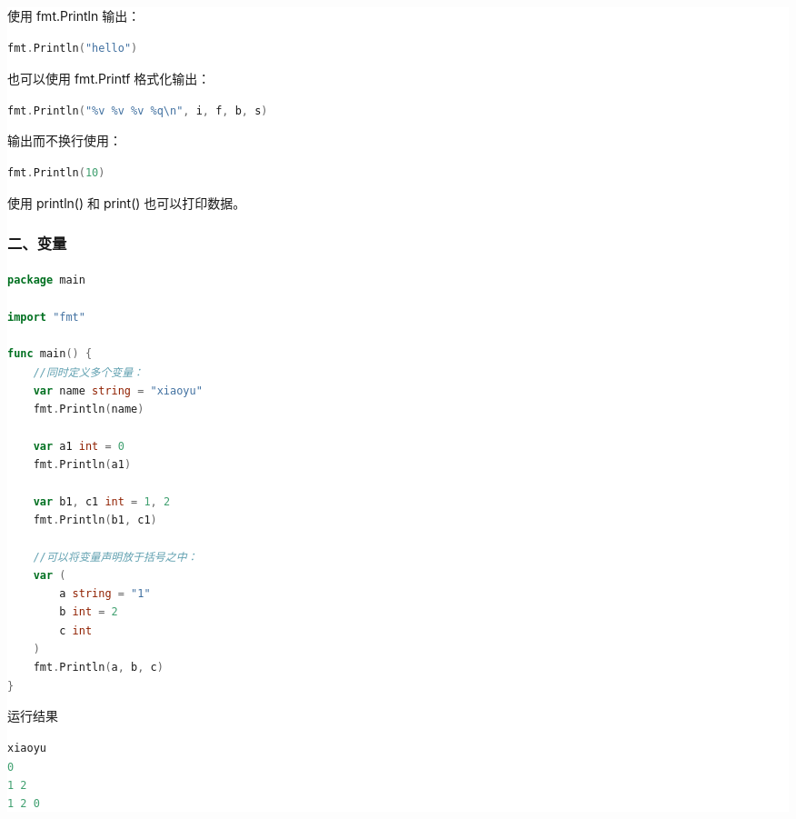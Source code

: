 使用 fmt.Println 输出：

```go
fmt.Println("hello")
```

也可以使用 fmt.Printf 格式化输出：

```go
fmt.Println("%v %v %v %q\n", i, f, b, s)
```

输出而不换行使用：

```go
fmt.Println(10)
```

使用 println() 和 print() 也可以打印数据。

### 二、变量

```go
package main

import "fmt"

func main() {
    //同时定义多个变量：
    var name string = "xiaoyu"
    fmt.Println(name)

    var a1 int = 0
    fmt.Println(a1)

    var b1, c1 int = 1, 2
    fmt.Println(b1, c1)

    //可以将变量声明放于括号之中：
    var (
        a string = "1"
        b int = 2
        c int
    )
    fmt.Println(a, b, c)
}
```

运行结果

```go
xiaoyu
0
1 2
1 2 0
```
